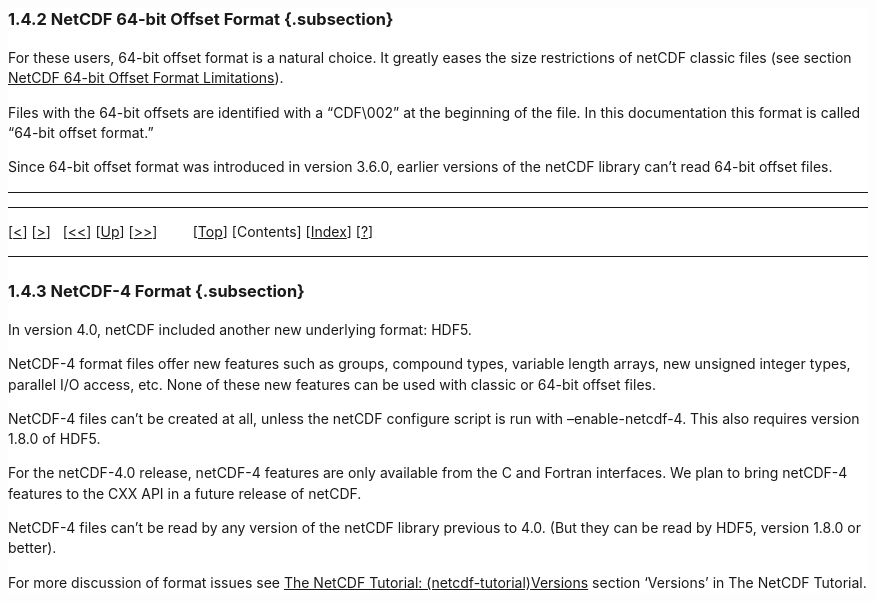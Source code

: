 ### 1.4.2 NetCDF 64-bit Offset Format {.subsection}

For these users, 64-bit offset format is a natural choice. It greatly
eases the size restrictions of netCDF classic files (see section [NetCDF
64-bit Offset Format Limitations](#g_t64-bit-Offset-Limitations)).

Files with the 64-bit offsets are identified with a “CDF\\002” at the
beginning of the file. In this documentation this format is called
“64-bit offset format.”

Since 64-bit offset format was introduced in version 3.6.0, earlier
versions of the netCDF library can’t read 64-bit offset files.

* * * * *

  ------------------------------------------------------------------------------ ------------------------------------------------------ --- ------------------------------------------------------------------------- ------------------------------------ ---------------------------------------------- --- --- --- --- ----------------------------------------- ------------ ------------------------------------ ----------------------------------
  [[\<](#NetCDF-64_002dbit-Offset-Format "Previous section in reading order")]   [[\>](#Performance "Next section in reading order")]       [[\<\<](#Introduction "Beginning of this chapter or previous chapter")]   [[Up](#Which-Format "Up section")]   [[\>\>](#Dataset-Components "Next chapter")]                   [[Top](#Top "Cover (top) of document")]   [Contents]   [[Index](#Combined-Index "Index")]   [[?](#SEC_About "About (help)")]
  ------------------------------------------------------------------------------ ------------------------------------------------------ --- ------------------------------------------------------------------------- ------------------------------------ ---------------------------------------------- --- --- --- --- ----------------------------------------- ------------ ------------------------------------ ----------------------------------

### 1.4.3 NetCDF-4 Format {.subsection}

In version 4.0, netCDF included another new underlying format: HDF5.

NetCDF-4 format files offer new features such as groups, compound types,
variable length arrays, new unsigned integer types, parallel I/O access,
etc. None of these new features can be used with classic or 64-bit
offset files.

NetCDF-4 files can’t be created at all, unless the netCDF configure
script is run with –enable-netcdf-4. This also requires version 1.8.0 of
HDF5.

For the netCDF-4.0 release, netCDF-4 features are only available from
the C and Fortran interfaces. We plan to bring netCDF-4 features to the
CXX API in a future release of netCDF.

NetCDF-4 files can’t be read by any version of the netCDF library
previous to 4.0. (But they can be read by HDF5, version 1.8.0 or
better).

For more discussion of format issues see [The NetCDF Tutorial:
(netcdf-tutorial)Versions](netcdf-tutorial.html#Versions) section
‘Versions’ in The NetCDF Tutorial.
